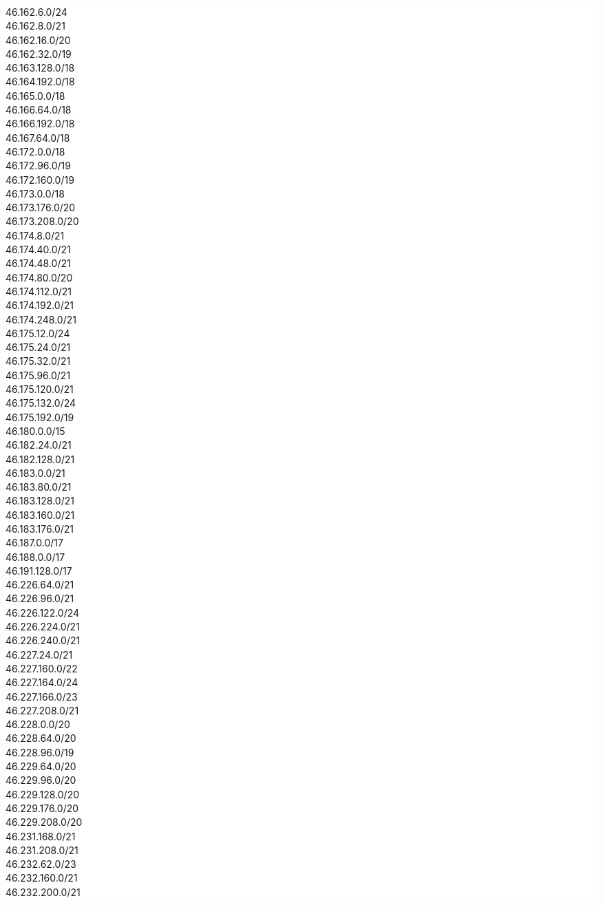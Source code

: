 46.162.6.0/24  
46.162.8.0/21  
46.162.16.0/20  
46.162.32.0/19  
46.163.128.0/18  
46.164.192.0/18  
46.165.0.0/18  
46.166.64.0/18  
46.166.192.0/18  
46.167.64.0/18  
46.172.0.0/18  
46.172.96.0/19  
46.172.160.0/19  
46.173.0.0/18  
46.173.176.0/20  
46.173.208.0/20  
46.174.8.0/21  
46.174.40.0/21  
46.174.48.0/21  
46.174.80.0/20  
46.174.112.0/21  
46.174.192.0/21  
46.174.248.0/21  
46.175.12.0/24  
46.175.24.0/21  
46.175.32.0/21  
46.175.96.0/21  
46.175.120.0/21  
46.175.132.0/24  
46.175.192.0/19  
46.180.0.0/15  
46.182.24.0/21  
46.182.128.0/21  
46.183.0.0/21  
46.183.80.0/21  
46.183.128.0/21  
46.183.160.0/21  
46.183.176.0/21  
46.187.0.0/17  
46.188.0.0/17  
46.191.128.0/17  
46.226.64.0/21  
46.226.96.0/21  
46.226.122.0/24  
46.226.224.0/21  
46.226.240.0/21  
46.227.24.0/21  
46.227.160.0/22  
46.227.164.0/24  
46.227.166.0/23  
46.227.208.0/21  
46.228.0.0/20  
46.228.64.0/20  
46.228.96.0/19  
46.229.64.0/20  
46.229.96.0/20  
46.229.128.0/20  
46.229.176.0/20  
46.229.208.0/20  
46.231.168.0/21  
46.231.208.0/21  
46.232.62.0/23  
46.232.160.0/21  
46.232.200.0/21  